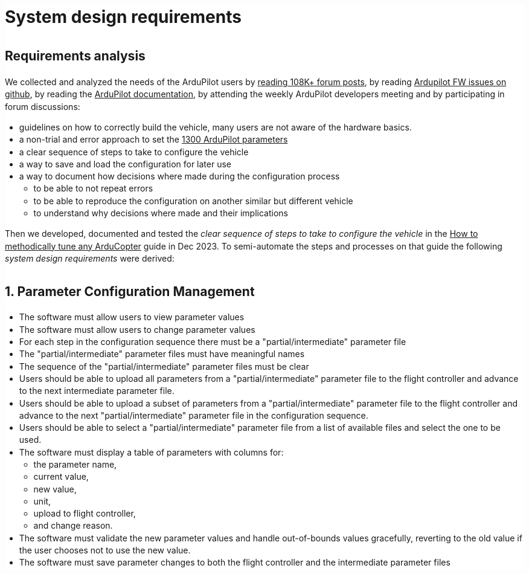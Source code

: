 # System design requirements

## Requirements analysis

We collected and analyzed the needs of the ArduPilot users by
[reading 108K+ forum posts](https://discuss.ardupilot.org/u?order=likes_received&period=all),
by reading [Ardupilot FW issues on github](https://github.com/ArduPilot/ardupilot/issues),
by reading the [ArduPilot documentation](https://ardupilot.org/ardupilot/),
by attending the weekly ArduPilot developers meeting and by participating in forum discussions:

- guidelines on how to correctly build the vehicle, many users are not aware of the hardware basics.
- a non-trial and error approach to set the [1300 ArduPilot parameters](https://ardupilot.org/copter/docs/parameters.html)
- a clear sequence of steps to take to configure the vehicle
- a way to save and load the configuration for later use
- a way to document how decisions where made during the configuration process
  - to be able to not repeat errors
  - to be able to reproduce the configuration on another similar but different vehicle
  - to understand why decisions where made and their implications

Then we developed, documented and tested the *clear sequence of steps to take to configure the vehicle* in the
[How to methodically tune any ArduCopter](https://ardupilot.github.io/MethodicConfigurator/TUNING_GUIDE_ArduCopter) guide in Dec 2023.
To semi-automate the steps and processes on that guide the following *system design requirements* were derived:

## 1. Parameter Configuration Management

- The software must allow users to view parameter values
- The software must allow users to change parameter values
- For each step in the configuration sequence there must be a "partial/intermediate" parameter file
- The "partial/intermediate" parameter files must have meaningful names
- The sequence of the "partial/intermediate" parameter files must be clear
- Users should be able to upload all parameters from a "partial/intermediate" parameter file to the flight controller and advance to the next intermediate parameter file.
- Users should be able to upload a subset of parameters from a "partial/intermediate" parameter file to the flight controller
  and advance to the next "partial/intermediate" parameter file in the configuration sequence.
- Users should be able to select a "partial/intermediate" parameter file from a list of available files and select the one to be used.
- The software must display a table of parameters with columns for:
  - the parameter name,
  - current value,
  - new value,
  - unit,
  - upload to flight controller,
  - and change reason.
- The software must validate the new parameter values and handle out-of-bounds values gracefully, reverting to the old value if the user chooses not to use the new value.
- The software must save parameter changes to both the flight controller and the intermediate parameter files
